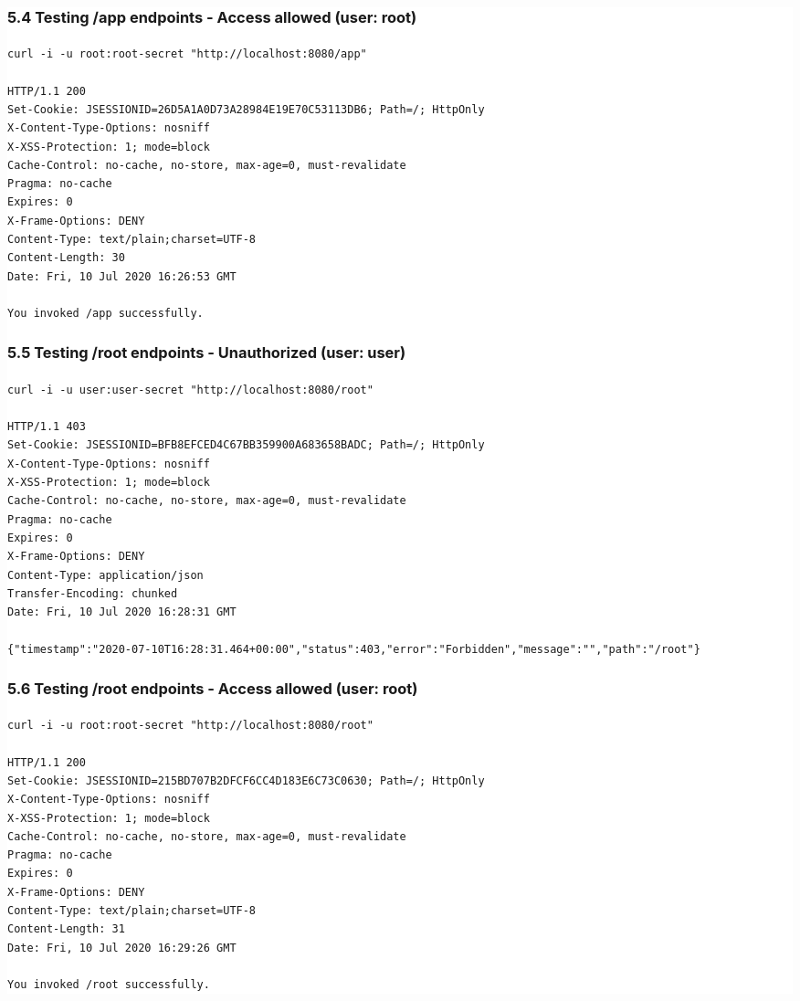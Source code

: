 ### 5.4 Testing /app endpoints - Access allowed (user: root)

```
curl -i -u root:root-secret "http://localhost:8080/app"

HTTP/1.1 200
Set-Cookie: JSESSIONID=26D5A1A0D73A28984E19E70C53113DB6; Path=/; HttpOnly
X-Content-Type-Options: nosniff
X-XSS-Protection: 1; mode=block
Cache-Control: no-cache, no-store, max-age=0, must-revalidate
Pragma: no-cache
Expires: 0
X-Frame-Options: DENY
Content-Type: text/plain;charset=UTF-8
Content-Length: 30
Date: Fri, 10 Jul 2020 16:26:53 GMT

You invoked /app successfully.
```

### 5.5 Testing /root endpoints - Unauthorized (user: user)

```
curl -i -u user:user-secret "http://localhost:8080/root"

HTTP/1.1 403
Set-Cookie: JSESSIONID=BFB8EFCED4C67BB359900A683658BADC; Path=/; HttpOnly
X-Content-Type-Options: nosniff
X-XSS-Protection: 1; mode=block
Cache-Control: no-cache, no-store, max-age=0, must-revalidate
Pragma: no-cache
Expires: 0
X-Frame-Options: DENY
Content-Type: application/json
Transfer-Encoding: chunked
Date: Fri, 10 Jul 2020 16:28:31 GMT

{"timestamp":"2020-07-10T16:28:31.464+00:00","status":403,"error":"Forbidden","message":"","path":"/root"}
```

### 5.6 Testing /root endpoints - Access allowed (user: root)

```
curl -i -u root:root-secret "http://localhost:8080/root"

HTTP/1.1 200
Set-Cookie: JSESSIONID=215BD707B2DFCF6CC4D183E6C73C0630; Path=/; HttpOnly
X-Content-Type-Options: nosniff
X-XSS-Protection: 1; mode=block
Cache-Control: no-cache, no-store, max-age=0, must-revalidate
Pragma: no-cache
Expires: 0
X-Frame-Options: DENY
Content-Type: text/plain;charset=UTF-8
Content-Length: 31
Date: Fri, 10 Jul 2020 16:29:26 GMT

You invoked /root successfully.
```

